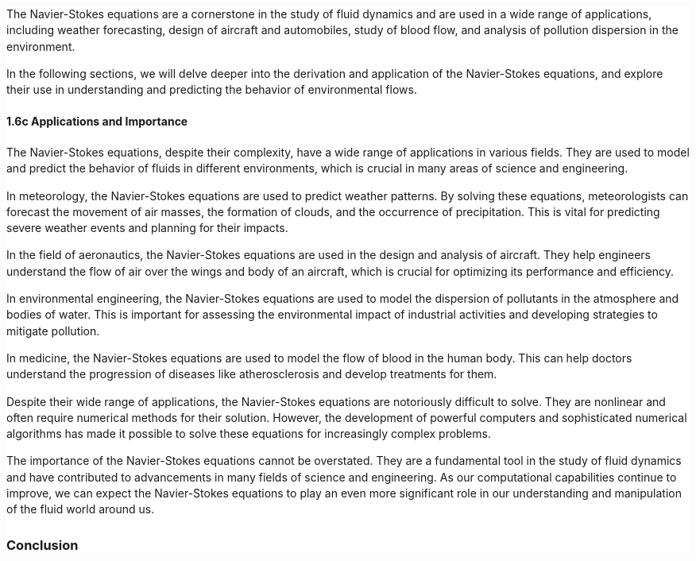 

The Navier-Stokes equations are a cornerstone in the study of fluid dynamics and are used in a wide range of applications, including weather forecasting, design of aircraft and automobiles, study of blood flow, and analysis of pollution dispersion in the environment.



In the following sections, we will delve deeper into the derivation and application of the Navier-Stokes equations, and explore their use in understanding and predicting the behavior of environmental flows.



#### 1.6c Applications and Importance



The Navier-Stokes equations, despite their complexity, have a wide range of applications in various fields. They are used to model and predict the behavior of fluids in different environments, which is crucial in many areas of science and engineering. 



In meteorology, the Navier-Stokes equations are used to predict weather patterns. By solving these equations, meteorologists can forecast the movement of air masses, the formation of clouds, and the occurrence of precipitation. This is vital for predicting severe weather events and planning for their impacts.



In the field of aeronautics, the Navier-Stokes equations are used in the design and analysis of aircraft. They help engineers understand the flow of air over the wings and body of an aircraft, which is crucial for optimizing its performance and efficiency. 



In environmental engineering, the Navier-Stokes equations are used to model the dispersion of pollutants in the atmosphere and bodies of water. This is important for assessing the environmental impact of industrial activities and developing strategies to mitigate pollution.



In medicine, the Navier-Stokes equations are used to model the flow of blood in the human body. This can help doctors understand the progression of diseases like atherosclerosis and develop treatments for them.



Despite their wide range of applications, the Navier-Stokes equations are notoriously difficult to solve. They are nonlinear and often require numerical methods for their solution. However, the development of powerful computers and sophisticated numerical algorithms has made it possible to solve these equations for increasingly complex problems.



The importance of the Navier-Stokes equations cannot be overstated. They are a fundamental tool in the study of fluid dynamics and have contributed to advancements in many fields of science and engineering. As our computational capabilities continue to improve, we can expect the Navier-Stokes equations to play an even more significant role in our understanding and manipulation of the fluid world around us.



### Conclusion
